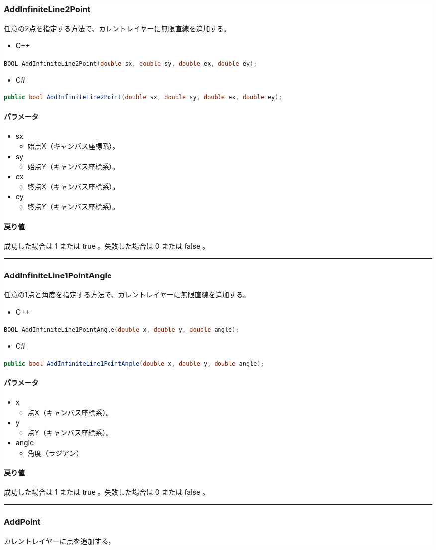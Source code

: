 ### AddInfiniteLine2Point
任意の2点を指定する方法で、カレントレイヤーに無限直線を追加する。

- C++
```cpp
BOOL AddInfiniteLine2Point(double sx, double sy, double ex, double ey);
```
- C#
```cs
public bool AddInfiniteLine2Point(double sx, double sy, double ex, double ey);
```

#### パラメータ
- sx
    - 始点X（キャンバス座標系）。
- sy
    - 始点Y（キャンバス座標系）。
- ex
    - 終点X（キャンバス座標系）。
- ey
    - 終点Y（キャンバス座標系）。

#### 戻り値
成功した場合は 1 または true 。失敗した場合は 0 または false 。

---

### AddInfiniteLine1PointAngle
任意の1点と角度を指定する方法で、カレントレイヤーに無限直線を追加する。

- C++
```cpp
BOOL AddInfiniteLine1PointAngle(double x, double y, double angle);
```
- C#
```cs
public bool AddInfiniteLine1PointAngle(double x, double y, double angle);
```

#### パラメータ
- x
    - 点X（キャンバス座標系）。
- y
    - 点Y（キャンバス座標系）。
- angle
    - 角度（ラジアン）

#### 戻り値
成功した場合は 1 または true 。失敗した場合は 0 または false 。

---

### AddPoint
カレントレイヤーに点を追加する。
